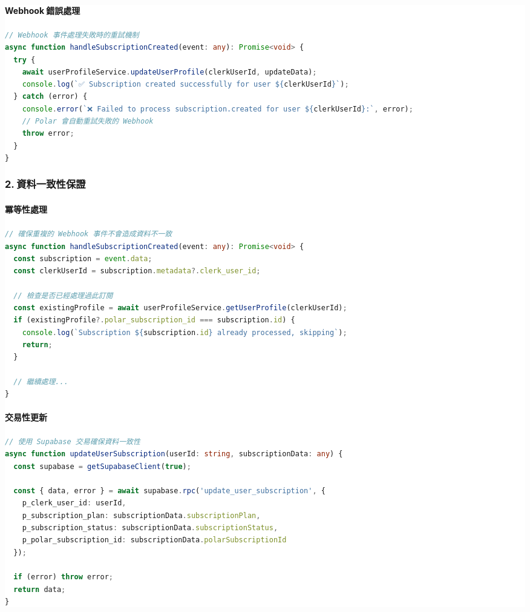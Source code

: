 #### Webhook 錯誤處理
```typescript
// Webhook 事件處理失敗時的重試機制
async function handleSubscriptionCreated(event: any): Promise<void> {
  try {
    await userProfileService.updateUserProfile(clerkUserId, updateData);
    console.log(`✅ Subscription created successfully for user ${clerkUserId}`);
  } catch (error) {
    console.error(`❌ Failed to process subscription.created for user ${clerkUserId}:`, error);
    // Polar 會自動重試失敗的 Webhook
    throw error;
  }
}
```

### 2. 資料一致性保證

#### 冪等性處理
```typescript
// 確保重複的 Webhook 事件不會造成資料不一致
async function handleSubscriptionCreated(event: any): Promise<void> {
  const subscription = event.data;
  const clerkUserId = subscription.metadata?.clerk_user_id;

  // 檢查是否已經處理過此訂閱
  const existingProfile = await userProfileService.getUserProfile(clerkUserId);
  if (existingProfile?.polar_subscription_id === subscription.id) {
    console.log(`Subscription ${subscription.id} already processed, skipping`);
    return;
  }

  // 繼續處理...
}
```

#### 交易性更新
```typescript
// 使用 Supabase 交易確保資料一致性
async function updateUserSubscription(userId: string, subscriptionData: any) {
  const supabase = getSupabaseClient(true);

  const { data, error } = await supabase.rpc('update_user_subscription', {
    p_clerk_user_id: userId,
    p_subscription_plan: subscriptionData.subscriptionPlan,
    p_subscription_status: subscriptionData.subscriptionStatus,
    p_polar_subscription_id: subscriptionData.polarSubscriptionId
  });

  if (error) throw error;
  return data;
}
```
